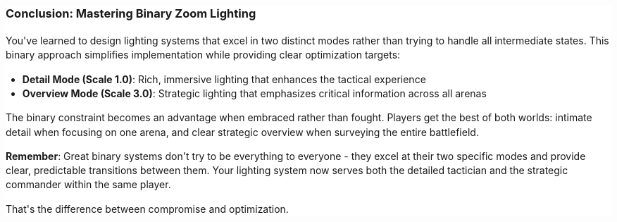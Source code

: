 ### Conclusion: Mastering Binary Zoom Lighting

You've learned to design lighting systems that excel in two distinct modes rather than trying to handle all intermediate states. This binary approach simplifies implementation while providing clear optimization targets:

- **Detail Mode (Scale 1.0)**: Rich, immersive lighting that enhances the tactical experience
- **Overview Mode (Scale 3.0)**: Strategic lighting that emphasizes critical information across all arenas

The binary constraint becomes an advantage when embraced rather than fought. Players get the best of both worlds: intimate detail when focusing on one arena, and clear strategic overview when surveying the entire battlefield.

**Remember**: Great binary systems don't try to be everything to everyone - they excel at their two specific modes and provide clear, predictable transitions between them. Your lighting system now serves both the detailed tactician and the strategic commander within the same player.

That's the difference between compromise and optimization.